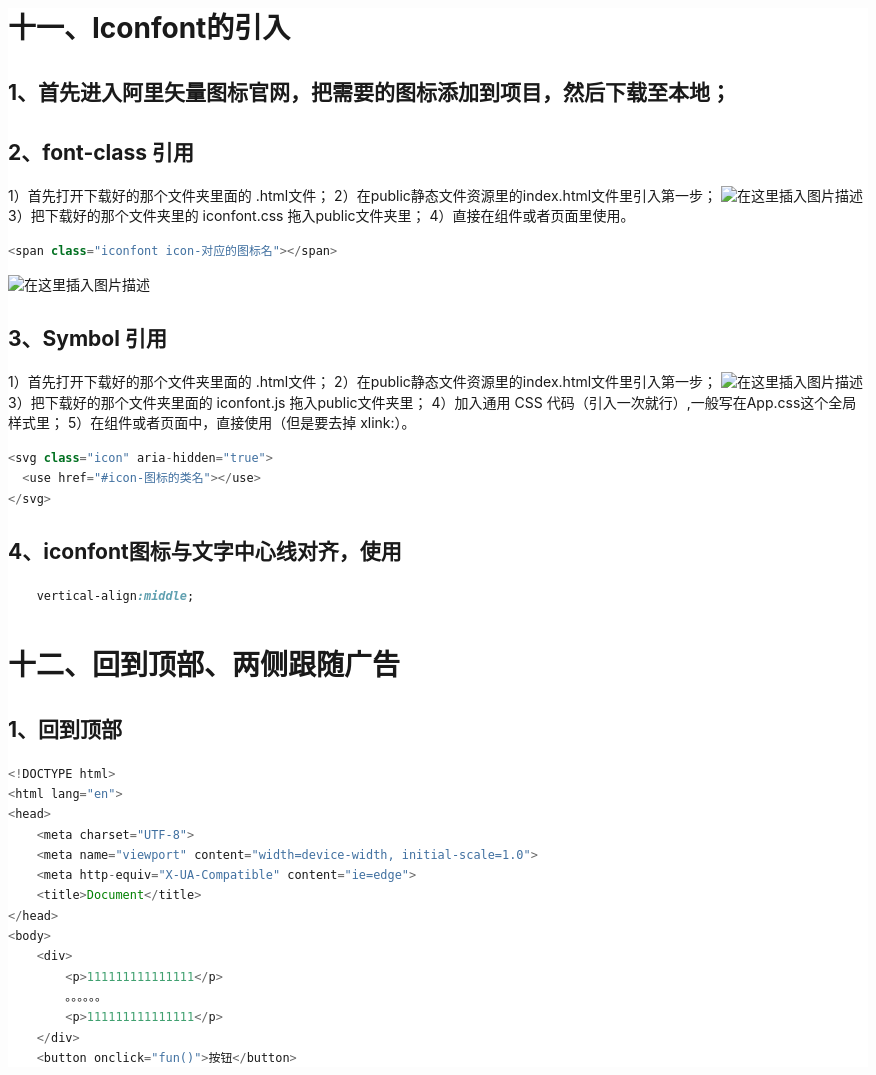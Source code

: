 # 十一、Iconfont的引入

## 1、首先进入阿里矢量图标官网，把需要的图标添加到项目，然后下载至本地；

## 2、font-class 引用

1）首先打开下载好的那个文件夹里面的 .html文件；
2）在public静态文件资源里的index.html文件里引入第一步；
![在这里插入图片描述](https://img-blog.csdnimg.cn/20200403010234178.png)
3）把下载好的那个文件夹里的 iconfont.css 拖入public文件夹里；
4）直接在组件或者页面里使用。

```javascript
<span class="iconfont icon-对应的图标名"></span>
```
![在这里插入图片描述](https://img-blog.csdnimg.cn/20200403010304417.png)

## 3、Symbol 引用

1）首先打开下载好的那个文件夹里面的 .html文件；
2）在public静态文件资源里的index.html文件里引入第一步；
![在这里插入图片描述](https://img-blog.csdnimg.cn/20200403010324888.png)
3）把下载好的那个文件夹里面的 iconfont.js 拖入public文件夹里；
4）加入通用 CSS 代码（引入一次就行）,一般写在App.css这个全局样式里；
5）在组件或者页面中，直接使用（但是要去掉 xlink:）。

```javascript
<svg class="icon" aria-hidden="true">
  <use href="#icon-图标的类名"></use>
</svg>
```

## 4、iconfont图标与文字中心线对齐，使用

```css
    vertical-align:middle;
```

# 十二、回到顶部、两侧跟随广告

## 1、回到顶部

```javascript
<!DOCTYPE html>
<html lang="en">
<head>
    <meta charset="UTF-8">
    <meta name="viewport" content="width=device-width, initial-scale=1.0">
    <meta http-equiv="X-UA-Compatible" content="ie=edge">
    <title>Document</title>
</head>
<body>
    <div>
        <p>111111111111111</p>
        。。。。。。
        <p>111111111111111</p>
    </div>
    <button onclick="fun()">按钮</button>


```